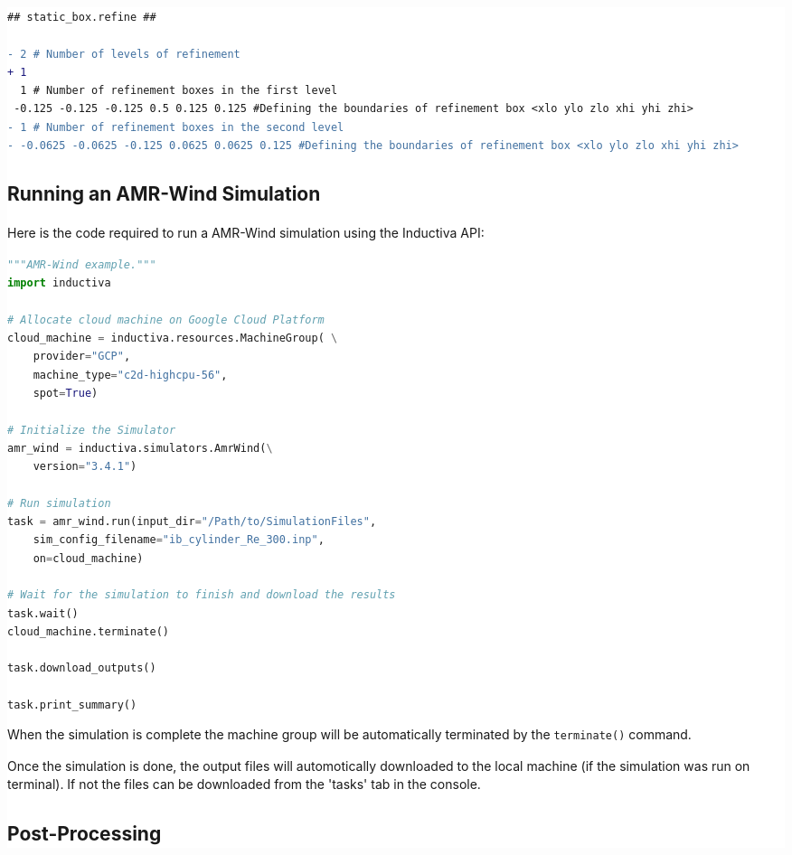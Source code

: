 ```diff
## static_box.refine ##

- 2 # Number of levels of refinement
+ 1
  1 # Number of refinement boxes in the first level
 -0.125 -0.125 -0.125 0.5 0.125 0.125 #Defining the boundaries of refinement box <xlo ylo zlo xhi yhi zhi>
- 1 # Number of refinement boxes in the second level
- -0.0625 -0.0625 -0.125 0.0625 0.0625 0.125 #Defining the boundaries of refinement box <xlo ylo zlo xhi yhi zhi>
```

## Running an AMR-Wind Simulation
Here is the code required to run a AMR-Wind simulation using the Inductiva API:

```python
"""AMR-Wind example."""
import inductiva

# Allocate cloud machine on Google Cloud Platform
cloud_machine = inductiva.resources.MachineGroup( \
    provider="GCP",
    machine_type="c2d-highcpu-56",
    spot=True)

# Initialize the Simulator
amr_wind = inductiva.simulators.AmrWind(\
    version="3.4.1")

# Run simulation
task = amr_wind.run(input_dir="/Path/to/SimulationFiles",
    sim_config_filename="ib_cylinder_Re_300.inp",
    on=cloud_machine)

# Wait for the simulation to finish and download the results
task.wait()
cloud_machine.terminate()

task.download_outputs()

task.print_summary()

```

When the simulation is complete the machine group will be automatically terminated by the `terminate()` command. 

Once the simulation is done, the output files will automotically downloaded to the local machine (if the simulation was run on terminal). If not the files can be downloaded from the 'tasks' tab in the console. 

## Post-Processing

